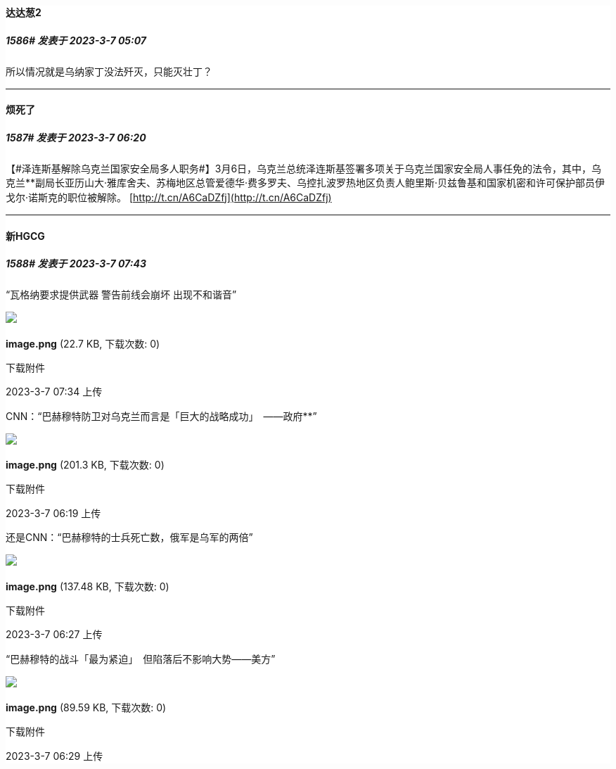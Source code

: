 ####  达达葱2  
##### 1586#       发表于 2023-3-7 05:07

所以情况就是乌纳家丁没法歼灭，只能灭壮丁？


*****

####  烦死了  
##### 1587#       发表于 2023-3-7 06:20

【#泽连斯基解除乌克兰国家安全局多人职务#】3月6日，乌克兰总统泽连斯基签署多项关于乌克兰国家安全局人事任免的法令，其中，乌克兰**副局长亚历山大·雅库舍夫、苏梅地区总管爱德华·费多罗夫、乌控扎波罗热地区负责人鲍里斯·贝兹鲁基和国家机密和许可保护部员伊戈尔·诺斯克的职位被解除。 [http://t.cn/A6CaDZfj](http://t.cn/A6CaDZfj)


*****

####  新HGCG  
##### 1588#       发表于 2023-3-7 07:43

“瓦格纳要求提供武器 警告前线会崩坏 出现不和谐音”

<img src="https://img.saraba1st.com/forum/202303/07/073426shmtgj3joihgut9g.png" referrerpolicy="no-referrer">

<strong>image.png</strong> (22.7 KB, 下载次数: 0)

下载附件

2023-3-7 07:34 上传

CNN：“巴赫穆特防卫对乌克兰而言是「巨大的战略成功」　——政府**”

<img src="https://img.saraba1st.com/forum/202303/07/061934hn6366sble3s4sz3.png" referrerpolicy="no-referrer">

<strong>image.png</strong> (201.3 KB, 下载次数: 0)

下载附件

2023-3-7 06:19 上传

还是CNN：“巴赫穆特的士兵死亡数，俄军是乌军的两倍”

<img src="https://img.saraba1st.com/forum/202303/07/062740rqkz5lzyqy7lyp5p.png" referrerpolicy="no-referrer">

<strong>image.png</strong> (137.48 KB, 下载次数: 0)

下载附件

2023-3-7 06:27 上传

“巴赫穆特的战斗「最为紧迫」　但陷落后不影响大势——美方”

<img src="https://img.saraba1st.com/forum/202303/07/062956km93r84t8mamd9rm.png" referrerpolicy="no-referrer">

<strong>image.png</strong> (89.59 KB, 下载次数: 0)

下载附件

2023-3-7 06:29 上传
